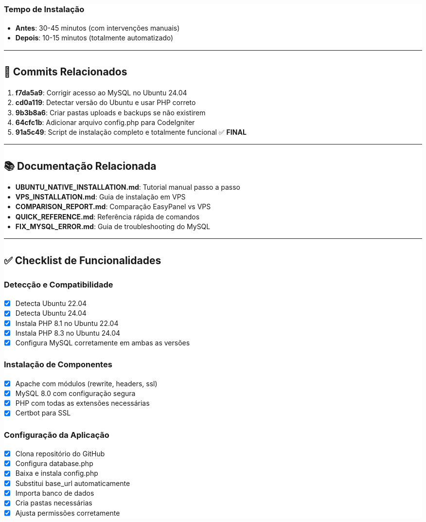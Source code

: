 ### Tempo de Instalação

- **Antes**: 30-45 minutos (com intervenções manuais)
- **Depois**: 10-15 minutos (totalmente automatizado)

---

## 🔗 Commits Relacionados

1. **f7da5a9**: Corrigir acesso ao MySQL no Ubuntu 24.04
2. **cd0a119**: Detectar versão do Ubuntu e usar PHP correto
3. **9b3b8a6**: Criar pastas uploads e backups se não existirem
4. **64cfc1b**: Adicionar arquivo config.php para CodeIgniter
5. **91a5c49**: Script de instalação completo e totalmente funcional ✅ **FINAL**

---

## 📚 Documentação Relacionada

- **UBUNTU_NATIVE_INSTALLATION.md**: Tutorial manual passo a passo
- **VPS_INSTALLATION.md**: Guia de instalação em VPS
- **COMPARISON_REPORT.md**: Comparação EasyPanel vs VPS
- **QUICK_REFERENCE.md**: Referência rápida de comandos
- **FIX_MYSQL_ERROR.md**: Guia de troubleshooting do MySQL

---

## ✅ Checklist de Funcionalidades

### Detecção e Compatibilidade
- [x] Detecta Ubuntu 22.04
- [x] Detecta Ubuntu 24.04
- [x] Instala PHP 8.1 no Ubuntu 22.04
- [x] Instala PHP 8.3 no Ubuntu 24.04
- [x] Configura MySQL corretamente em ambas as versões

### Instalação de Componentes
- [x] Apache com módulos (rewrite, headers, ssl)
- [x] MySQL 8.0 com configuração segura
- [x] PHP com todas as extensões necessárias
- [x] Certbot para SSL

### Configuração da Aplicação
- [x] Clona repositório do GitHub
- [x] Configura database.php
- [x] Baixa e instala config.php
- [x] Substitui base_url automaticamente
- [x] Importa banco de dados
- [x] Cria pastas necessárias
- [x] Ajusta permissões corretamente
